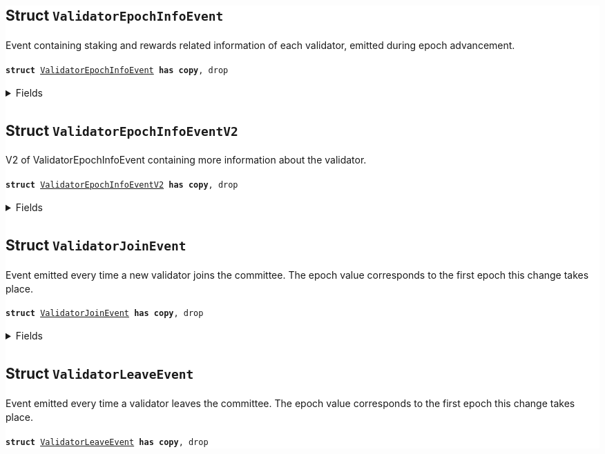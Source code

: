 <a name="0x3_validator_set_ValidatorEpochInfoEvent"></a>

## Struct `ValidatorEpochInfoEvent`

Event containing staking and rewards related information of
each validator, emitted during epoch advancement.


<pre><code><b>struct</b> <a href="validator_set.md#0x3_validator_set_ValidatorEpochInfoEvent">ValidatorEpochInfoEvent</a> <b>has</b> <b>copy</b>, drop
</code></pre>



<details><summary>Fields</summary></details>

<a name="0x3_validator_set_ValidatorEpochInfoEventV2"></a>

## Struct `ValidatorEpochInfoEventV2`

V2 of ValidatorEpochInfoEvent containing more information about the validator.


<pre><code><b>struct</b> <a href="validator_set.md#0x3_validator_set_ValidatorEpochInfoEventV2">ValidatorEpochInfoEventV2</a> <b>has</b> <b>copy</b>, drop
</code></pre>



<details><summary>Fields</summary></details>

<a name="0x3_validator_set_ValidatorJoinEvent"></a>

## Struct `ValidatorJoinEvent`

Event emitted every time a new validator joins the committee.
The epoch value corresponds to the first epoch this change takes place.


<pre><code><b>struct</b> <a href="validator_set.md#0x3_validator_set_ValidatorJoinEvent">ValidatorJoinEvent</a> <b>has</b> <b>copy</b>, drop
</code></pre>



<details><summary>Fields</summary></details>

<a name="0x3_validator_set_ValidatorLeaveEvent"></a>

## Struct `ValidatorLeaveEvent`

Event emitted every time a validator leaves the committee.
The epoch value corresponds to the first epoch this change takes place.


<pre><code><b>struct</b> <a href="validator_set.md#0x3_validator_set_ValidatorLeaveEvent">ValidatorLeaveEvent</a> <b>has</b> <b>copy</b>, drop
</code></pre>

